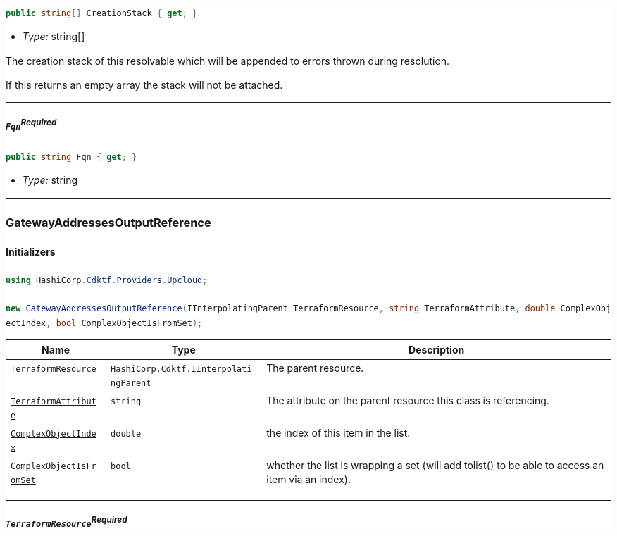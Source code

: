 ```csharp
public string[] CreationStack { get; }
```

- *Type:* string[]

The creation stack of this resolvable which will be appended to errors thrown during resolution.

If this returns an empty array the stack will not be attached.

---

##### `Fqn`<sup>Required</sup> <a name="Fqn" id="@cdktf/provider-upcloud.gateway.GatewayAddressesList.property.fqn"></a>

```csharp
public string Fqn { get; }
```

- *Type:* string

---


### GatewayAddressesOutputReference <a name="GatewayAddressesOutputReference" id="@cdktf/provider-upcloud.gateway.GatewayAddressesOutputReference"></a>

#### Initializers <a name="Initializers" id="@cdktf/provider-upcloud.gateway.GatewayAddressesOutputReference.Initializer"></a>

```csharp
using HashiCorp.Cdktf.Providers.Upcloud;

new GatewayAddressesOutputReference(IInterpolatingParent TerraformResource, string TerraformAttribute, double ComplexObjectIndex, bool ComplexObjectIsFromSet);
```

| **Name** | **Type** | **Description** |
| --- | --- | --- |
| <code><a href="#@cdktf/provider-upcloud.gateway.GatewayAddressesOutputReference.Initializer.parameter.terraformResource">TerraformResource</a></code> | <code>HashiCorp.Cdktf.IInterpolatingParent</code> | The parent resource. |
| <code><a href="#@cdktf/provider-upcloud.gateway.GatewayAddressesOutputReference.Initializer.parameter.terraformAttribute">TerraformAttribute</a></code> | <code>string</code> | The attribute on the parent resource this class is referencing. |
| <code><a href="#@cdktf/provider-upcloud.gateway.GatewayAddressesOutputReference.Initializer.parameter.complexObjectIndex">ComplexObjectIndex</a></code> | <code>double</code> | the index of this item in the list. |
| <code><a href="#@cdktf/provider-upcloud.gateway.GatewayAddressesOutputReference.Initializer.parameter.complexObjectIsFromSet">ComplexObjectIsFromSet</a></code> | <code>bool</code> | whether the list is wrapping a set (will add tolist() to be able to access an item via an index). |

---

##### `TerraformResource`<sup>Required</sup> <a name="TerraformResource" id="@cdktf/provider-upcloud.gateway.GatewayAddressesOutputReference.Initializer.parameter.terraformResource"></a>
